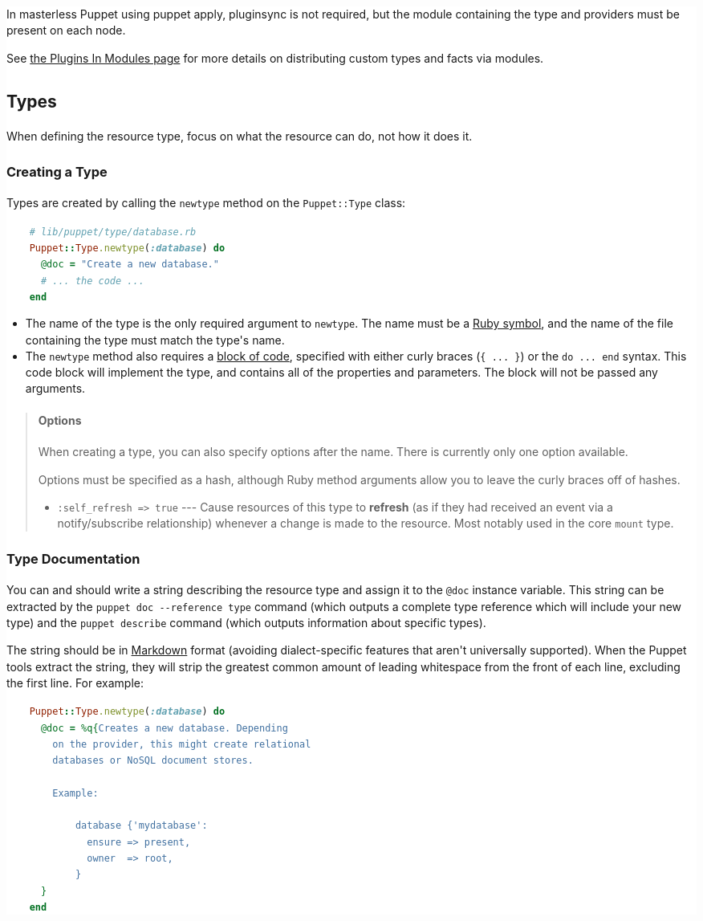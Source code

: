 In masterless Puppet using puppet apply, pluginsync is not required, but the module containing the type and providers must be present on each node.

See [the Plugins In Modules page](./plugins_in_modules.html) for more details on distributing custom types and facts via modules.


Types
-----

When defining the resource type, focus on what the resource can do,
not how it does it.

### Creating a Type

Types are created by calling the `newtype` method on the `Puppet::Type` class:

``` ruby
    # lib/puppet/type/database.rb
    Puppet::Type.newtype(:database) do
      @doc = "Create a new database."
      # ... the code ...
    end
```

* The name of the type is the only required argument to `newtype`. The name must be a [Ruby symbol][symbol], and the name of the file containing the type must match the type's name.
* The `newtype` method also requires a [block of code][ruby_block], specified with either curly braces (`{ ... }`) or the `do ... end` syntax. This code block will implement the type, and contains all of the properties and parameters. The block will not be passed any arguments.

> #### Options
>
> When creating a type, you can also specify options after the name. There is currently only one option available.
>
> Options must be specified as a hash, although Ruby method arguments allow you to leave the curly braces off of hashes.
>
> * `:self_refresh => true` --- Cause resources of this type to **refresh** (as if they had received an event via a notify/subscribe relationship) whenever a change is made to the resource. Most notably used in the core `mount` type.


### Type Documentation

You can and should write a string describing the resource type and assign it to the `@doc` instance variable. This string can be extracted by the `puppet doc --reference type` command (which outputs a complete type reference which will include your new type) and the `puppet describe` command (which outputs information about specific types).

The string should be in [Markdown][] format (avoiding dialect-specific features that aren't universally supported). When the Puppet tools extract the string, they will strip the greatest common amount of leading whitespace from the front of each line, excluding the first line. For example:

``` ruby
    Puppet::Type.newtype(:database) do
      @doc = %q{Creates a new database. Depending
        on the provider, this might create relational
        databases or NoSQL document stores.

        Example:

            database {'mydatabase':
              ensure => present,
              owner  => root,
            }
      }
    end
```

[package_type]: /puppet/latest/type.html#package
[module]: /puppet/latest/modules_fundamentals.html
[custom_functions]: /puppet/latest/lang_write_functions_in_puppet.html
[custom_facts]: /facter/latest/custom_facts.html
[pluginsync]: /puppet/latest/configuration.html#pluginsync
[symbol]: http://www.ruby-doc.org/core/Symbol.html
[ruby_block]: http://www.robertsosinski.com/2008/12/21/understanding-ruby-blocks-procs-and-lambdas/
[markdown]: http://commonmark.org/
[metaparameters]: /puppet/latest/lang_resources.html#metaparameters
[inpage_whitespace]: #type-documentation
[namevar]: /puppet/latest//lang_resources.html#namenamevar